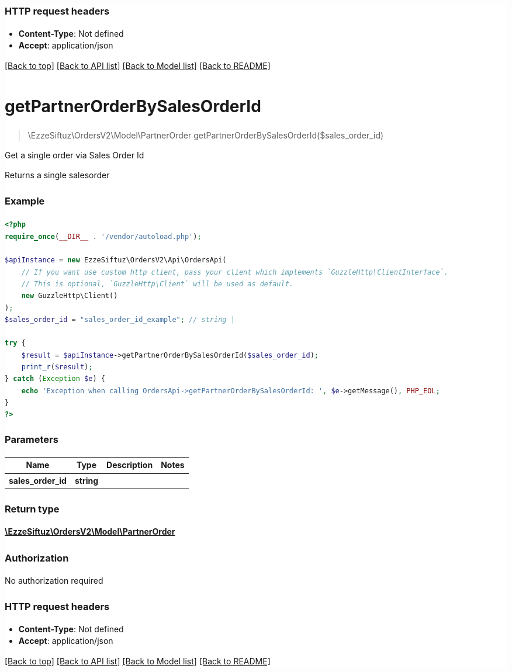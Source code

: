### HTTP request headers

 - **Content-Type**: Not defined
 - **Accept**: application/json

[[Back to top]](#) [[Back to API list]](../../README.md#documentation-for-api-endpoints) [[Back to Model list]](../../README.md#documentation-for-models) [[Back to README]](../../README.md)

# **getPartnerOrderBySalesOrderId**
> \EzzeSiftuz\OrdersV2\Model\PartnerOrder getPartnerOrderBySalesOrderId($sales_order_id)

Get a single order via Sales Order Id

Returns a single salesorder

### Example
```php
<?php
require_once(__DIR__ . '/vendor/autoload.php');

$apiInstance = new EzzeSiftuz\OrdersV2\Api\OrdersApi(
    // If you want use custom http client, pass your client which implements `GuzzleHttp\ClientInterface`.
    // This is optional, `GuzzleHttp\Client` will be used as default.
    new GuzzleHttp\Client()
);
$sales_order_id = "sales_order_id_example"; // string | 

try {
    $result = $apiInstance->getPartnerOrderBySalesOrderId($sales_order_id);
    print_r($result);
} catch (Exception $e) {
    echo 'Exception when calling OrdersApi->getPartnerOrderBySalesOrderId: ', $e->getMessage(), PHP_EOL;
}
?>
```

### Parameters

Name | Type | Description  | Notes
------------- | ------------- | ------------- | -------------
 **sales_order_id** | **string**|  |

### Return type

[**\EzzeSiftuz\OrdersV2\Model\PartnerOrder**](../Model/PartnerOrder.md)

### Authorization

No authorization required

### HTTP request headers

 - **Content-Type**: Not defined
 - **Accept**: application/json

[[Back to top]](#) [[Back to API list]](../../README.md#documentation-for-api-endpoints) [[Back to Model list]](../../README.md#documentation-for-models) [[Back to README]](../../README.md)

